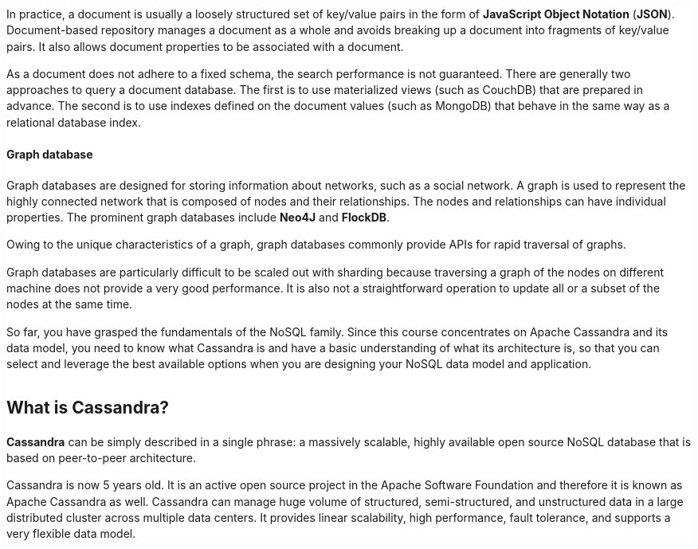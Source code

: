 In practice, a document is usually a loosely structured set of key/value
pairs in the form of  **JavaScript Object
Notation** (**JSON**). Document-based repository
manages a document as a whole and avoids breaking up a document into
fragments of key/value pairs. It also allows document properties to be
associated with a document.

As a document does not
adhere to a fixed schema, the search performance is not guaranteed.
There are generally two approaches to query a document database. The
first is to use materialized views (such as CouchDB) that are prepared
in advance. The second is to use indexes defined on the document values
(such as MongoDB) that behave in the same way as a relational database
index.


#### Graph database


Graph databases are designed for storing information
about networks, such as a social network. A graph is
used to represent the highly connected network that is composed of nodes
and their relationships. The nodes and relationships can have individual
properties. The prominent graph databases include
**Neo4J** and  **FlockDB**.

Owing to the unique characteristics of a graph, graph databases commonly
provide APIs for rapid traversal of graphs.

Graph databases are particularly difficult to be scaled out with
sharding because traversing a graph of the nodes on different machine
does not provide a very good performance. It is also not a
straightforward operation to update all or a subset of the nodes at the
same time.

So far, you have grasped the fundamentals of the NoSQL family. Since
this course concentrates on Apache Cassandra and its data model, you need
to know what Cassandra is and have a basic understanding of what its
architecture is, so that you can select and leverage the best available
options when you are designing your NoSQL data model and application.


What is Cassandra?
------------------------------------



**Cassandra** can be simply described in
a single phrase: a massively scalable, highly available open source
NoSQL database that is based on peer-to-peer architecture.

Cassandra is now 5 years old. It is an active open source project in the
Apache Software Foundation and therefore it is known as Apache Cassandra
as well. Cassandra can manage huge volume of structured,
semi-structured, and unstructured data in a large distributed cluster
across multiple data centers. It provides linear scalability, high
performance, fault tolerance, and supports a very flexible data model.
